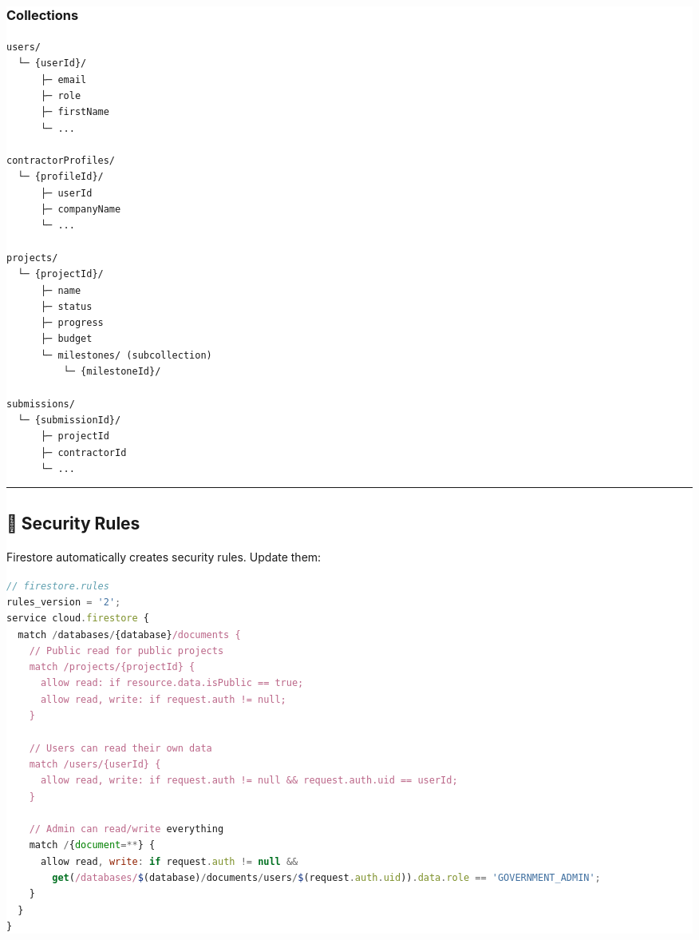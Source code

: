 ### Collections

```
users/
  └─ {userId}/
      ├─ email
      ├─ role
      ├─ firstName
      └─ ...

contractorProfiles/
  └─ {profileId}/
      ├─ userId
      ├─ companyName
      └─ ...

projects/
  └─ {projectId}/
      ├─ name
      ├─ status
      ├─ progress
      ├─ budget
      └─ milestones/ (subcollection)
          └─ {milestoneId}/

submissions/
  └─ {submissionId}/
      ├─ projectId
      ├─ contractorId
      └─ ...
```

---

## 🔐 Security Rules

Firestore automatically creates security rules. Update them:

```javascript
// firestore.rules
rules_version = '2';
service cloud.firestore {
  match /databases/{database}/documents {
    // Public read for public projects
    match /projects/{projectId} {
      allow read: if resource.data.isPublic == true;
      allow read, write: if request.auth != null;
    }
    
    // Users can read their own data
    match /users/{userId} {
      allow read, write: if request.auth != null && request.auth.uid == userId;
    }
    
    // Admin can read/write everything
    match /{document=**} {
      allow read, write: if request.auth != null && 
        get(/databases/$(database)/documents/users/$(request.auth.uid)).data.role == 'GOVERNMENT_ADMIN';
    }
  }
}
```
